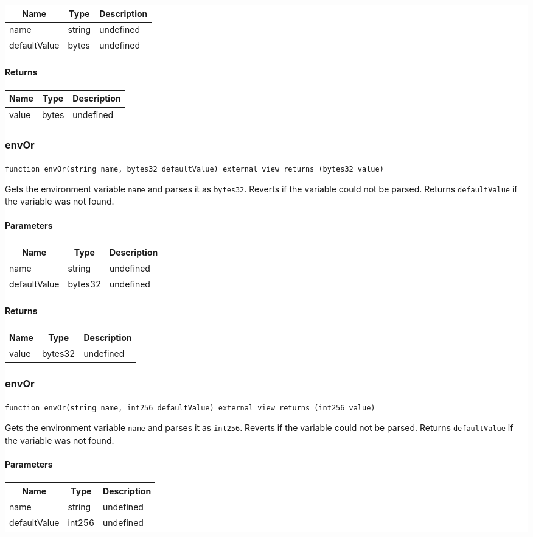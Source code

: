 | Name | Type | Description |
|---|---|---|
| name | string | undefined |
| defaultValue | bytes | undefined |

#### Returns

| Name | Type | Description |
|---|---|---|
| value | bytes | undefined |

### envOr

```solidity
function envOr(string name, bytes32 defaultValue) external view returns (bytes32 value)
```

Gets the environment variable `name` and parses it as `bytes32`. Reverts if the variable could not be parsed. Returns `defaultValue` if the variable was not found.



#### Parameters

| Name | Type | Description |
|---|---|---|
| name | string | undefined |
| defaultValue | bytes32 | undefined |

#### Returns

| Name | Type | Description |
|---|---|---|
| value | bytes32 | undefined |

### envOr

```solidity
function envOr(string name, int256 defaultValue) external view returns (int256 value)
```

Gets the environment variable `name` and parses it as `int256`. Reverts if the variable could not be parsed. Returns `defaultValue` if the variable was not found.



#### Parameters

| Name | Type | Description |
|---|---|---|
| name | string | undefined |
| defaultValue | int256 | undefined |
